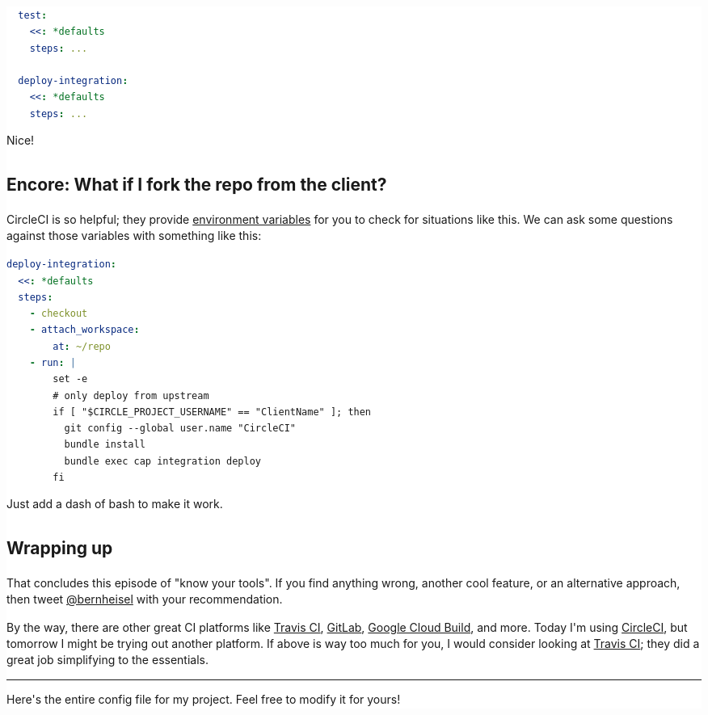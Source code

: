 ```yaml
  test:
    <<: *defaults
    steps: ...

  deploy-integration:
    <<: *defaults
    steps: ...
```

Nice!

[YAML]: https://en.wikipedia.org/wiki/YAML

## Encore: What if I fork the repo from the client?

CircleCI is so helpful; they provide [environment variables] for you to check
for situations like this. We can ask some questions against those variables
with something like this:

```yaml
deploy-integration:
  <<: *defaults
  steps:
    - checkout
    - attach_workspace:
        at: ~/repo
    - run: |
        set -e
        # only deploy from upstream
        if [ "$CIRCLE_PROJECT_USERNAME" == "ClientName" ]; then
          git config --global user.name "CircleCI"
          bundle install
          bundle exec cap integration deploy
        fi
```

Just add a dash of bash to make it work.

[environment variables]: https://circleci.com/docs/2.0/env-vars/

## Wrapping up

That concludes this episode of "know your tools". If you find anything wrong,
another cool feature, or an alternative approach, then tweet [@bernheisel] with
your recommendation.

By the way, there are other great CI platforms like [Travis CI], [GitLab],
[Google Cloud Build], and more. Today I'm using [CircleCI], but tomorrow
I might be trying out another platform. If above is way too much for you,
I would consider looking at [Travis CI]; they did a great job simplifying to
the essentials.

[@bernheisel]: https://twitter.com/bernheisel
[Travis CI]: https://travis-ci.org/
[GitLab]: https://about.gitlab.com/features/gitlab-ci-cd/
[Google Cloud Build]: https://cloud.google.com/cloud-build/

---

Here's the entire config file for my project. Feel free to modify it for yours!


[reading the manual]: https://en.wikipedia.org/wiki/RTFM
[how to rebase]: https://git-scm.com/docs/git-rebase
[request cycle]: https://www.rubypigeon.com/posts/examining-internals-of-rails-request-response-cycle/
[OpenStruct works]: https://medium.com/@farsi_mehdi/openstruct-in-ruby-ab6ba3aff9a4
[database views]: https://www.postgresql.org/docs/current/static/tutorial-views.html
[triggers]: https://www.postgresql.org/docs/10/static/sql-createtrigger.html
[sunset-1-0]: https://circleci.com/sunset1-0/
[CircleCI]: https://circleci.com/product/
[containers]: https://www.docker.com/resources/what-container
[documentation]: https://circleci.com/docs/2.0/
[samples]: https://circleci.com/docs/2.0/tutorials/
[Rails tutorial]: https://circleci.com/docs/2.0/language-ruby/
[ssh]: https://circleci.com/docs/2.0/add-ssh-key/
[workflows]: https://circleci.com/docs/2.0/jobs-steps/#section=getting-started
[brew]: https://brew.sh/
[CircleCI docker images]: https://circleci.com/docs/2.0/circleci-images
[Dockerfile]: https://github.com/CircleCI-Public/circleci-dockerfiles/blob/16a3d488ce42027c38f6ef5f419e2eaf9df2f35b/ruby/images/2.5.1-stretch/node/Dockerfile#L36
[Dockerize]: https://github.com/jwilder/dockerize
[xvfb]: https://packages.debian.org/stretch/xvfb
[chromedriver]: http://chromedriver.chromium.org/
[rbenv]: https://github.com/rbenv/rbenv
[nvm]: https://github.com/creationix/nvm
[asdf]: https://github.com/asdf-vm/asdf
[Rails 5.1 system specs]: https://guides.rubyonrails.org/v5.1/testing.html#screenshot-helper
[JUnit]: https://www.ibm.com/support/knowledgecenter/en/SSQ2R2_14.1.0/com.ibm.rsar.analysis.codereview.cobol.doc/topics/cac_useresults_junit.html
[storing artifacts]: https://circleci.com/docs/2.0/artifacts/
[collecting test metadata]: https://circleci.com/docs/2.0/collect-test-data/
[capybara-screenshot]: https://github.com/mattheworiordan/capybara-screenshot